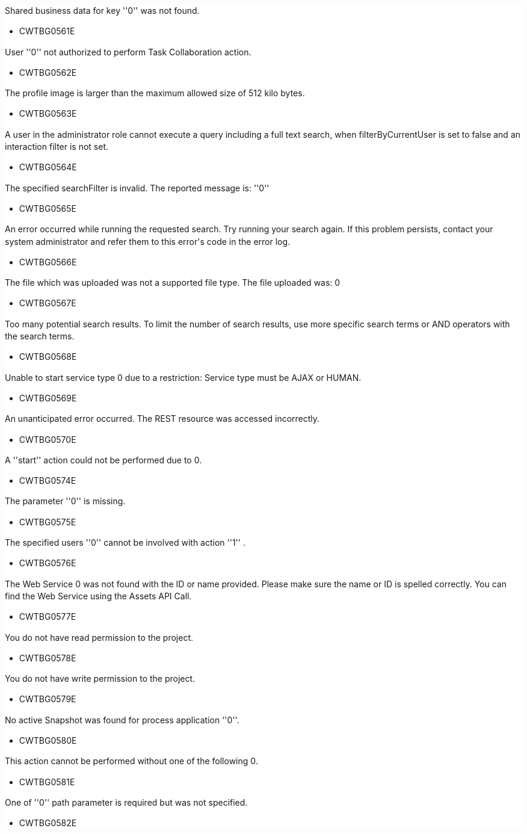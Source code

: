 Shared business data for key ''0'' was not found.
- CWTBG0561E

User ''0'' not authorized to perform Task Collaboration action.
- CWTBG0562E

The profile image is larger than the maximum allowed size of 512 kilo bytes.
- CWTBG0563E

A user in the administrator role cannot execute a query including a full text search, when filterByCurrentUser is set to false and an interaction filter is not set.
- CWTBG0564E

The specified searchFilter is invalid. The reported message is: ''0''
- CWTBG0565E

An error occurred while running the requested search. Try running your search again. If this problem persists, contact your system administrator and refer them to this error's code in the error log.
- CWTBG0566E

The file which was uploaded was not a supported file type. The file uploaded was: 0
- CWTBG0567E

Too many potential search results. To limit the number of search results, use more specific search terms or AND operators with the search terms.
- CWTBG0568E

Unable to start service type 0 due to a restriction: Service type must be AJAX or HUMAN.
- CWTBG0569E

An unanticipated error occurred. The REST resource was accessed incorrectly.
- CWTBG0570E

A ''start'' action could not be performed due to 0.
- CWTBG0574E

The parameter ''0'' is missing.
- CWTBG0575E

The specified users ''0'' cannot be involved with action ''1'' .
- CWTBG0576E

The Web Service 0 was not found with the ID or name provided. Please make sure the name or ID is spelled correctly. You can find the Web Service using the Assets API Call.
- CWTBG0577E

You do not have read permission to the project.
- CWTBG0578E

You do not have write permission to the project.
- CWTBG0579E

No active Snapshot was found for process application ''0''.
- CWTBG0580E

This action cannot be performed without one of the following 0.
- CWTBG0581E

One of ''0'' path parameter is required but was not specified.
- CWTBG0582E
